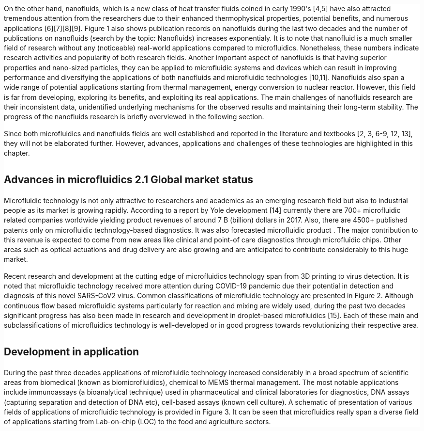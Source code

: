 On the other hand, nanofluids, which is a new class of heat transfer fluids coined in early 1990's [4,5] have also attracted tremendous attention from the researchers due to their enhanced thermophysical properties, potential benefits, and numerous applications [6][7][8][9]. Figure 1 also shows publication records on nanofluids during the last two decades and the number of publications on nanofluids (search by the topic: Nanofluids) increases exponentialy. It is to note that nanofluid is a much smaller field of research without any (noticeable) real-world applications compared to microfluidics. Nonetheless, these numbers indicate research activities and popularity of both research fields. Another important aspect of nanofluids is that having superior properties and nano-sized particles, they can be applied to microfluidic systems and devices which can result in improving performance and diversifying the applications of both nanofluids and microfluidic technologies [10,11]. Nanofluids also span a wide range of potential applications starting from thermal management, energy conversion to nuclear reactor. However, this field is far from developing, exploring its benefits, and exploiting its real applications. The main challenges of nanofluids research are their inconsistent data, unidentified underlying mechanisms for the observed results and maintaining their long-term stability. The progress of the nanofluids research is briefly overviewed in the following section.

Since both microfluidics and nanofluids fields are well established and reported in the literature and textbooks [2, 3, 6-9, 12, 13], they will not be elaborated further. However, advances, applications and challenges of these technologies are highlighted in this chapter.


## Advances in microfluidics 2.1 Global market status

Microfluidic technology is not only attractive to researchers and academics as an emerging research field but also to industrial people as its market is growing rapidly. According to a report by Yole development [14] currently there are 700+ microfluidic related companies worldwide yielding product revenues of around 7 B (billion) dollars in 2017. Also, there are 4500+ published patents only on microfluidic technology-based diagnostics. It was also forecasted microfluidic product  . The major contribution to this revenue is expected to come from new areas like clinical and point-of care diagnostics through microfluidic chips. Other areas such as optical actuations and drug delivery are also growing and are anticipated to contribute considerably to this huge market.

Recent research and development at the cutting edge of microfluidics technology span from 3D printing to virus detection. It is noted that microfluidic technology received more attention during COVID-19 pandemic due their potential in detection and diagnosis of this novel SARS-CoV2 virus. Common classifications of microfluidic technology are presented in Figure 2. Although continuous flow based microfluidic systems particularly for reaction and mixing are widely used, during the past two decades significant progress has also been made in research and development in droplet-based microfluidics [15]. Each of these main and subclassifications of microfluidics technology is well-developed or in good progress towards revolutionizing their respective area.


## Development in application

During the past three decades applications of microfluidic technology increased considerably in a broad spectrum of scientific areas from biomedical (known as biomicrofluidics), chemical to MEMS thermal management. The most notable applications include immunoassays (a bioanalytical technique) used in pharmaceutical and clinical laboratories for diagnostics, DNA assays (capturing separation and detection of DNA etc), cell-based assays (known cell culture). A schematic of presentation of various fields of applications of microfluidic technology is provided in Figure 3. It can be seen that microfluidics really span a diverse field of applications starting from Lab-on-chip (LOC) to the food and agriculture sectors.
